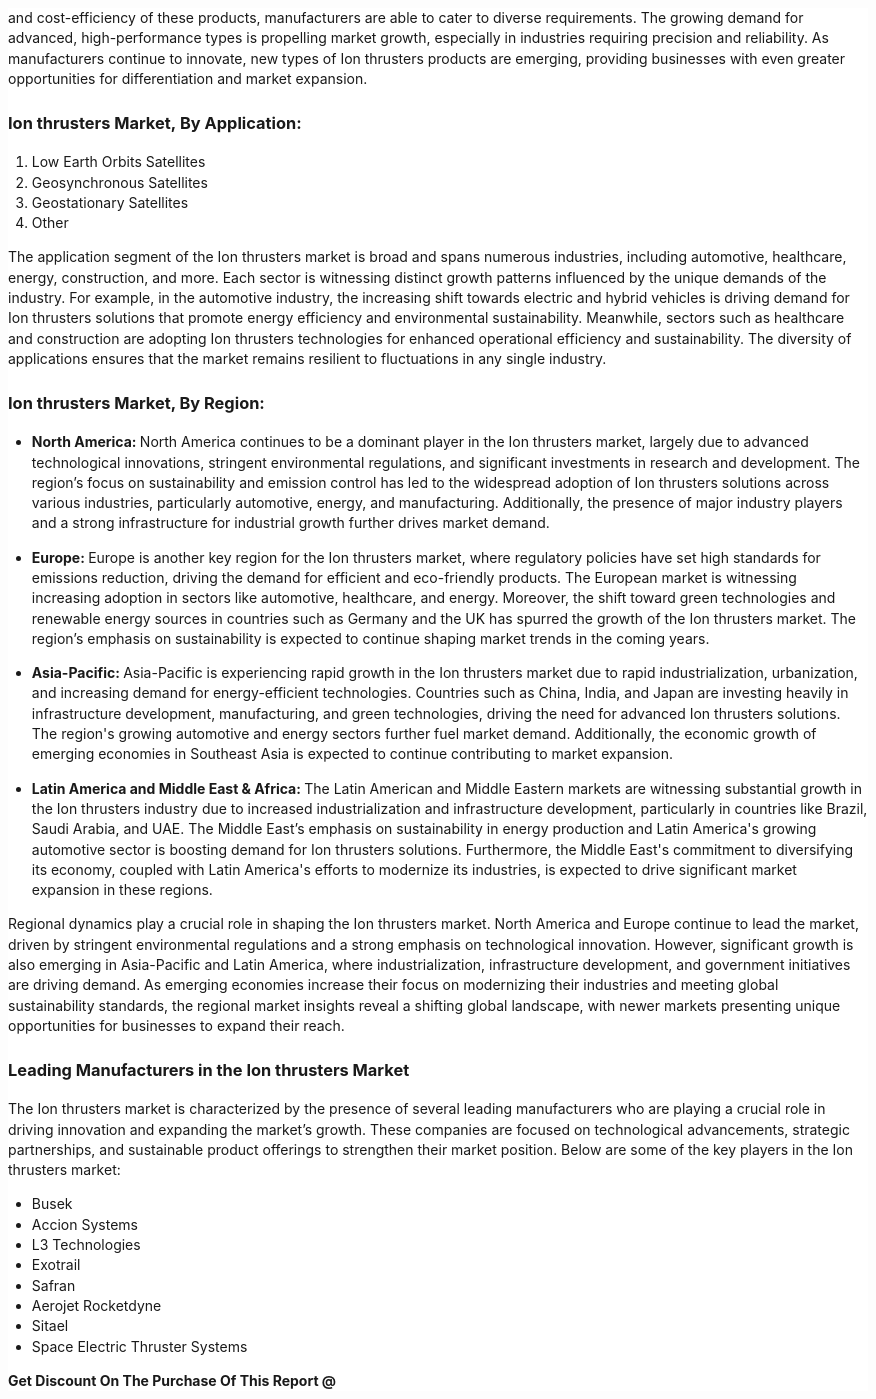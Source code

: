 and cost-efficiency of these products, manufacturers are able to cater to diverse requirements. The growing demand for advanced, high-performance types is propelling market growth, especially in industries requiring precision and reliability. As manufacturers continue to innovate, new types of Ion thrusters products are emerging, providing businesses with even greater opportunities for differentiation and market expansion.</p><h3>Ion thrusters Market,&nbsp;By Application:</h3><ol><li>Low Earth Orbits Satellites<li> Geosynchronous Satellites<li> Geostationary Satellites<li> Other</li></ol><p>The application segment of the Ion thrusters market is broad and spans numerous industries, including automotive, healthcare, energy, construction, and more. Each sector is witnessing distinct growth patterns influenced by the unique demands of the industry. For example, in the automotive industry, the increasing shift towards electric and hybrid vehicles is driving demand for Ion thrusters solutions that promote energy efficiency and environmental sustainability. Meanwhile, sectors such as healthcare and construction are adopting Ion thrusters technologies for enhanced operational efficiency and sustainability. The diversity of applications ensures that the market remains resilient to fluctuations in any single industry.</p><h3>Ion thrusters Market, By Region:</h3><ul><li><p><strong>North America:&nbsp;</strong>North America continues to be a dominant player in the Ion thrusters market, largely due to advanced technological innovations, stringent environmental regulations, and significant investments in research and development. The region&rsquo;s focus on sustainability and emission control has led to the widespread adoption of Ion thrusters solutions across various industries, particularly automotive, energy, and manufacturing. Additionally, the presence of major industry players and a strong infrastructure for industrial growth further drives market demand.</p></li><li><p><strong><strong>Europe:&nbsp;</strong></strong>Europe is another key region for the Ion thrusters market, where regulatory policies have set high standards for emissions reduction, driving the demand for efficient and eco-friendly products. The European market is witnessing increasing adoption in sectors like automotive, healthcare, and energy. Moreover, the shift toward green technologies and renewable energy sources in countries such as Germany and the UK has spurred the growth of the Ion thrusters market. The region&rsquo;s emphasis on sustainability is expected to continue shaping market trends in the coming years.</p></li><li><p><strong><strong>Asia-Pacific:&nbsp;</strong></strong>Asia-Pacific is experiencing rapid growth in the Ion thrusters market due to rapid industrialization, urbanization, and increasing demand for energy-efficient technologies. Countries such as China, India, and Japan are investing heavily in infrastructure development, manufacturing, and green technologies, driving the need for advanced Ion thrusters solutions. The region's growing automotive and energy sectors further fuel market demand. Additionally, the economic growth of emerging economies in Southeast Asia is expected to continue contributing to market expansion.</p></li><li><p><strong><strong>Latin America and Middle East &amp; Africa:&nbsp;</strong></strong>The Latin American and Middle Eastern markets are witnessing substantial growth in the Ion thrusters industry due to increased industrialization and infrastructure development, particularly in countries like Brazil, Saudi Arabia, and UAE. The Middle East&rsquo;s emphasis on sustainability in energy production and Latin America's growing automotive sector is boosting demand for Ion thrusters solutions. Furthermore, the Middle East's commitment to diversifying its economy, coupled with Latin America's efforts to modernize its industries, is expected to drive significant market expansion in these regions.</p></li></ul><p>Regional dynamics play a crucial role in shaping the Ion thrusters market. North America and Europe continue to lead the market, driven by stringent environmental regulations and a strong emphasis on technological innovation. However, significant growth is also emerging in Asia-Pacific and Latin America, where industrialization, infrastructure development, and government initiatives are driving demand. As emerging economies increase their focus on modernizing their industries and meeting global sustainability standards, the regional market insights reveal a shifting global landscape, with newer markets presenting unique opportunities for businesses to expand their reach.</p><h3><strong>Leading Manufacturers in the Ion thrusters Market</strong></h3><p>The Ion thrusters market is characterized by the presence of several leading manufacturers who are playing a crucial role in driving innovation and expanding the market&rsquo;s growth. These companies are focused on technological advancements, strategic partnerships, and sustainable product offerings to strengthen their market position. Below are some of the key players in the Ion thrusters market:</p></div><div class="article-main__content" data-test-id="publishing-text-block"><ul><li><span class="">Busek<li> Accion Systems<li> L3 Technologies<li> Exotrail<li> Safran<li> Aerojet Rocketdyne<li> Sitael<li> Space Electric Thruster Systems</span></li></ul></div><div class="article-main__content" data-test-id="publishing-text-block"><p><span class="font-[700]"><strong>Get Discount On The Purchase Of This Report @</strong>
